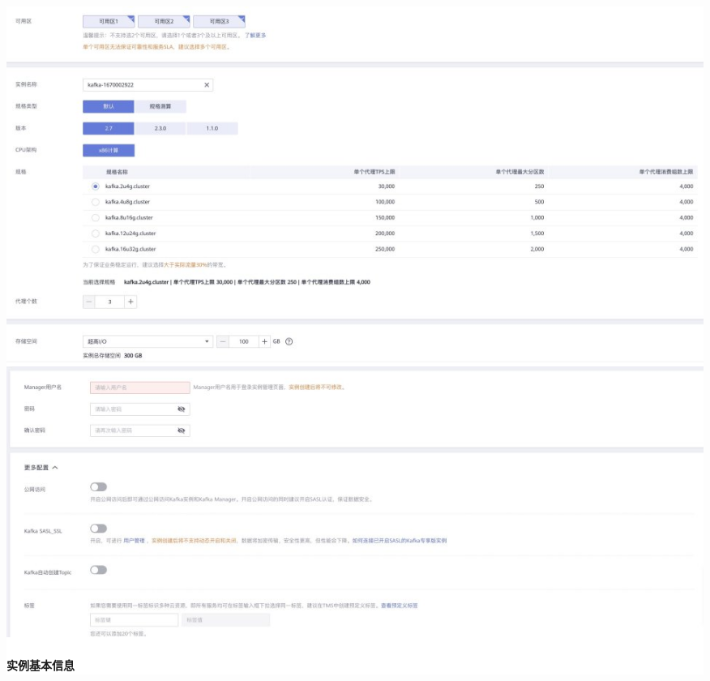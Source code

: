 ![CleanShot 2022-08-24 at 15.26.48@2x.jpg](images/resize,w_960,m_lfit_98d46f2b.jpg)
![CleanShot 2022-08-24 at 15.27.28@2x.jpg](images/resize,w_960,m_lfit_70c1a123.jpg)

#### 实例基本信息
